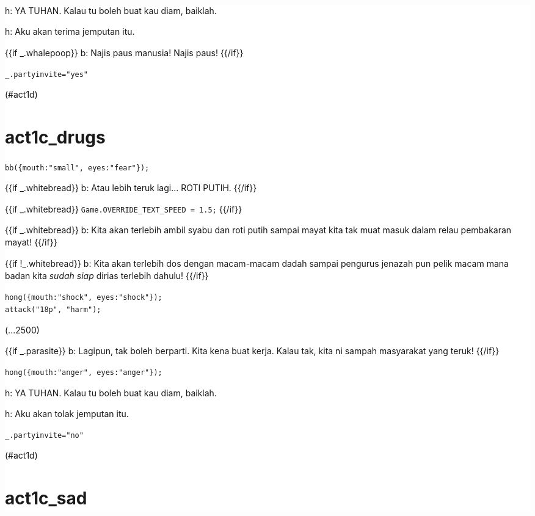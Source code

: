 h: YA TUHAN. Kalau tu boleh buat kau diam, baiklah.

h: Aku akan terima jemputan itu.

{{if _.whalepoop}}
b: Najis paus manusia! Najis paus!
{{/if}}

`_.partyinvite="yes"`

(#act1d)

# act1c_drugs

`bb({mouth:"small", eyes:"fear"});`

{{if _.whitebread}}
b: Atau lebih teruk lagi... ROTI PUTIH.
{{/if}}

{{if _.whitebread}}
`Game.OVERRIDE_TEXT_SPEED = 1.5;`
{{/if}}

{{if _.whitebread}}
b: Kita akan terlebih ambil syabu dan roti putih sampai mayat kita tak muat masuk dalam relau pembakaran mayat!
{{/if}}

{{if !_.whitebread}}
b: Kita akan terlebih dos dengan macam-macam dadah sampai pengurus jenazah pun pelik macam mana badan kita *sudah siap* dirias terlebih dahulu!
{{/if}}

```
hong({mouth:"shock", eyes:"shock"});
attack("18p", "harm");
```

(...2500)

{{if _.parasite}}
b: Lagipun, tak boleh berparti. Kita kena buat kerja. Kalau tak, kita ni sampah masyarakat yang teruk!
{{/if}}

`hong({mouth:"anger", eyes:"anger"});`

h: YA TUHAN. Kalau tu boleh buat kau diam, baiklah.

h: Aku akan tolak jemputan itu.

`_.partyinvite="no"`

(#act1d)

# act1c_sad
